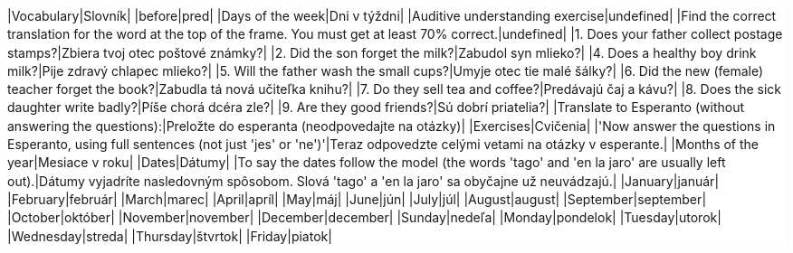 |Vocabulary|Slovník|
|before|pred|
|Days of the week|Dni v týždni|
|Auditive understanding exercise|undefined|
|Find the correct translation for the word at the top of the frame. You must get at least 70% correct.|undefined|
|1. Does your father collect postage stamps?|Zbiera tvoj otec poštové známky?|
|2. Did the son forget the milk?|Zabudol syn mlieko?|
|4. Does a healthy boy drink milk?|Pije zdravý chlapec mlieko?|
|5. Will the father wash the small cups?|Umyje otec tie malé šálky?|
|6. Did the new (female) teacher forget the book?|Zabudla tá nová učiteľka knihu?|
|7. Do they sell tea and coffee?|Predávajú čaj a kávu?|
|8. Does the sick daughter write badly?|Píše chorá dcéra zle?|
|9. Are they good friends?|Sú dobrí priatelia?|
|Translate to Esperanto (without answering the questions):|Preložte do esperanta (neodpovedajte na otázky)|
|Exercises|Cvičenia|
|'Now answer the questions in Esperanto, using full sentences (not just 'jes' or 'ne')'|Teraz odpovedzte celými vetami na otázky v esperante.|
|Months of the year|Mesiace v roku|
|Dates|Dátumy|
|To say the dates follow the model (the words 'tago' and 'en la jaro' are usually left out).|Dátumy vyjadríte nasledovným spôsobom. Slová 'tago' a 'en la jaro' sa obyčajne už neuvádzajú.|
|January|január|
|February|február|
|March|marec|
|April|apríl|
|May|máj|
|June|jún|
|July|júl|
|August|august|
|September|september|
|October|október|
|November|november|
|December|december|
|Sunday|nedeľa|
|Monday|pondelok|
|Tuesday|utorok|
|Wednesday|streda|
|Thursday|štvrtok|
|Friday|piatok|